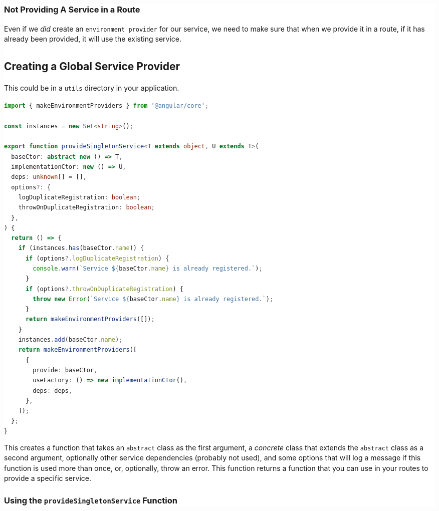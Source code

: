 ### Not Providing A Service in a Route

Even if we *did* create an `environment provider` for our service, we need to make sure that when we provide it in a route, if it has already been provided, it will use the existing service. 

## Creating a Global Service Provider

This could be in a `utils` directory in your application. 

```ts
import { makeEnvironmentProviders } from '@angular/core';

const instances = new Set<string>();

export function provideSingletonService<T extends object, U extends T>(
  baseCtor: abstract new () => T,
  implementationCtor: new () => U,
  deps: unknown[] = [],
  options?: {
    logDuplicateRegistration: boolean;
    throwOnDuplicateRegistration: boolean;
  },
) {
  return () => {
    if (instances.has(baseCtor.name)) {
      if (options?.logDuplicateRegistration) {
        console.warn(`Service ${baseCtor.name} is already registered.`);
      }
      if (options?.throwOnDuplicateRegistration) {
        throw new Error(`Service ${baseCtor.name} is already registered.`);
      }
      return makeEnvironmentProviders([]);
    }
    instances.add(baseCtor.name);
    return makeEnvironmentProviders([
      {
        provide: baseCtor,
        useFactory: () => new implementationCtor(),
        deps: deps,
      },
    ]);
  };
}
```

This creates a function that takes an `abstract` class as the first argument, a *concrete* class that extends the `abstract` class as a second argument, optionally other service dependencies (probably not used), and some options that will log a message if this function is used more than once, or, optionally, throw an error. This function returns a function that you can use in your routes to provide a specific service.

### Using the `provideSingletonService` Function
